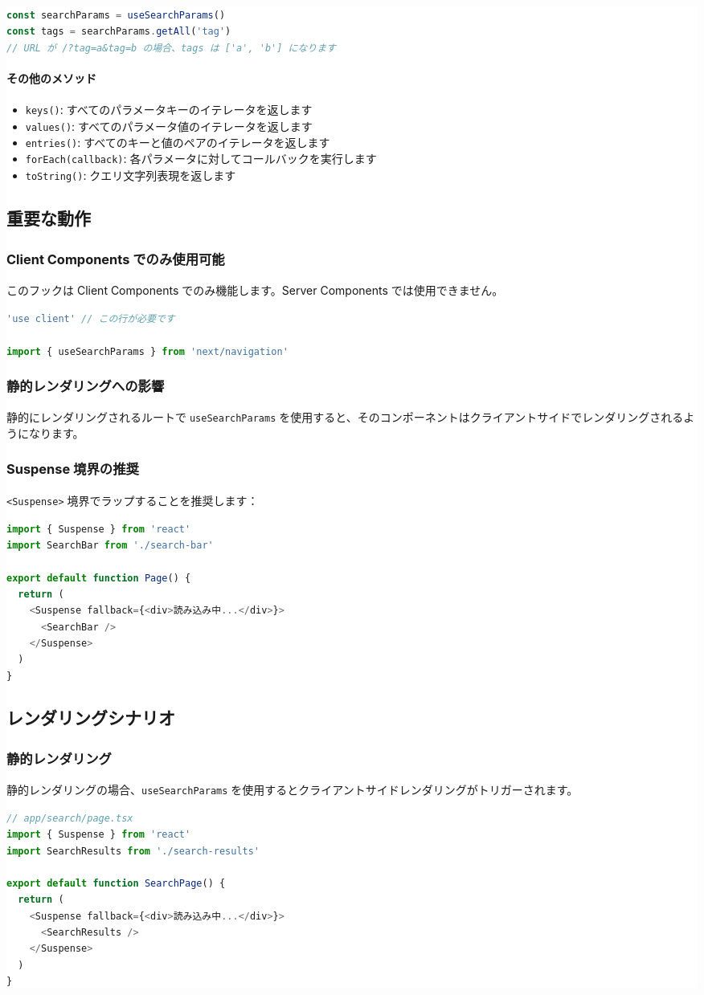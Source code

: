 ```typescript
const searchParams = useSearchParams()
const tags = searchParams.getAll('tag')
// URL が /?tag=a&tag=b の場合、tags は ['a', 'b'] になります
```

#### その他のメソッド

- `keys()`: すべてのパラメータキーのイテレータを返します
- `values()`: すべてのパラメータ値のイテレータを返します
- `entries()`: すべてのキーと値のペアのイテレータを返します
- `forEach(callback)`: 各パラメータに対してコールバックを実行します
- `toString()`: クエリ文字列表現を返します

## 重要な動作

### Client Components でのみ使用可能

このフックは Client Components でのみ機能します。Server Components では使用できません。

```typescript
'use client' // この行が必要です

import { useSearchParams } from 'next/navigation'
```

### 静的レンダリングへの影響

静的にレンダリングされるルートで `useSearchParams` を使用すると、そのコンポーネントはクライアントサイドでレンダリングされるようになります。

### Suspense 境界の推奨

`<Suspense>` 境界でラップすることを推奨します：

```typescript
import { Suspense } from 'react'
import SearchBar from './search-bar'

export default function Page() {
  return (
    <Suspense fallback={<div>読み込み中...</div>}>
      <SearchBar />
    </Suspense>
  )
}
```

## レンダリングシナリオ

### 静的レンダリング

静的レンダリングの場合、`useSearchParams` を使用するとクライアントサイドレンダリングがトリガーされます。

```typescript
// app/search/page.tsx
import { Suspense } from 'react'
import SearchResults from './search-results'

export default function SearchPage() {
  return (
    <Suspense fallback={<div>読み込み中...</div>}>
      <SearchResults />
    </Suspense>
  )
}
```
